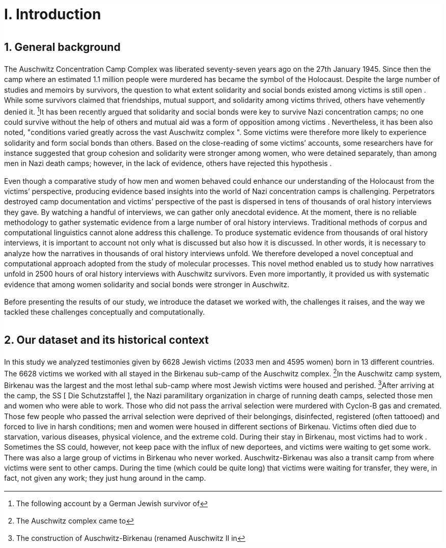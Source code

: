 

# I. Introduction 



## 1. General background 


The Auschwitz Concentration Camp Complex was liberated seventy-seven years ago on the 27th January 1945. Since then the camp where an estimated 1.1 million people were murdered has became the symbol of the Holocaust. Despite the large number of studies and memoirs by survivors, the question to what extent solidarity and social bonds existed among victims is still open . While some survivors claimed that friendships, mutual support, and solidarity among victims thrived, others have vehemently denied it. [^1]It has been recently argued that solidarity and social bonds were key to survive Nazi concentration camps; no one could survive without the help of others and mutual aid was a form of opposition among victims . Nevertheless, it has been also noted, "conditions varied greatly across the vast Auschwitz complex ". Some victims were therefore more likely to experience solidarity and form social bonds than others. Based on the close-reading of some victims’ accounts, some researchers have for instance suggested that group cohesion and solidarity were stronger among women, who were detained separately, than among men in Nazi death camps; however, in the lack of evidence, others have rejected this hypothesis . 

Even though a comparative study of how men and women behaved could enhance our understanding of the Holocaust from the victims’ perspective, producing evidence based insights into the world of Nazi concentration camps is challenging. Perpetrators destroyed camp documentation and victims’ perspective of the past is dispersed in tens of thousands of oral history interviews they gave. By watching a handful of interviews, we can gather only anecdotal evidence. At the moment, there is no reliable methodology to gather systematic evidence from a large number of oral history interviews. Traditional methods of corpus and computational linguistics cannot alone address this challenge. To produce systematic evidence from thousands of oral history interviews, it is important to account not only what is discussed but also how it is discussed. In other words, it is necessary to analyze how the narratives in thousands of oral history interviews unfold. We therefore developed a novel conceptual and computational approach adopted from the study of molecular processes. This novel method enabled us to study how narratives unfold in 2500 hours of oral history interviews with Auschwitz survivors. Even more importantly, it provided us with systematic evidence that among women solidarity and social bonds were stronger in Auschwitz. 

Before presenting the results of our study, we introduce the dataset we worked with, the challenges it raises, and the way we tackled these challenges conceptually and computationally. 


## 2. Our dataset and its historical context 


In this study we analyzed testimonies given by 6628 Jewish victims (2033 men and 4595 women) born in 13 different countries. The 6628 victims we worked with all stayed in the Birkenau sub-camp of the Auschwitz complex. [^2]In the Auschwitz camp system, Birkenau was the largest and the most lethal sub-camp where most Jewish victims were housed and perished. [^3]After arriving at the camp, the SS [ Die Schutzstaffel ], the Nazi paramilitary organization in charge of running death camps, selected those men and women who were able to work. Those who did not pass the arrival selection were murdered with Cyclon-B gas and cremated. Those few people who passed the arrival selection were deprived of their belongings, disinfected, registered (often tattooed) and forced to live in harsh conditions; men and women were housed in different sections of Birkenau. Victims often died due to starvation, various diseases, physical violence, and the extreme cold. During their stay in Birkenau, most victims had to work . Sometimes the SS could, however, not keep pace with the influx of new deportees, and victims were waiting to get some work. There was also a large group of victims in Birkenau who never worked. Auschwitz-Birkenau was also a transit camp from where victims were sent to other camps. During the time (which could be quite long) that victims were waiting for transfer, they were, in fact, not given any work; they just hung around in the camp. 


[^1]:  The following account by a German Jewish survivor of
[^2]:  The Auschwitz complex came to
[^3]:  The construction of Auschwitz-Birkenau (renamed Auschwitz II in
[^5]:  Upon registration, the dataset we worked on
[^6]: For instance,